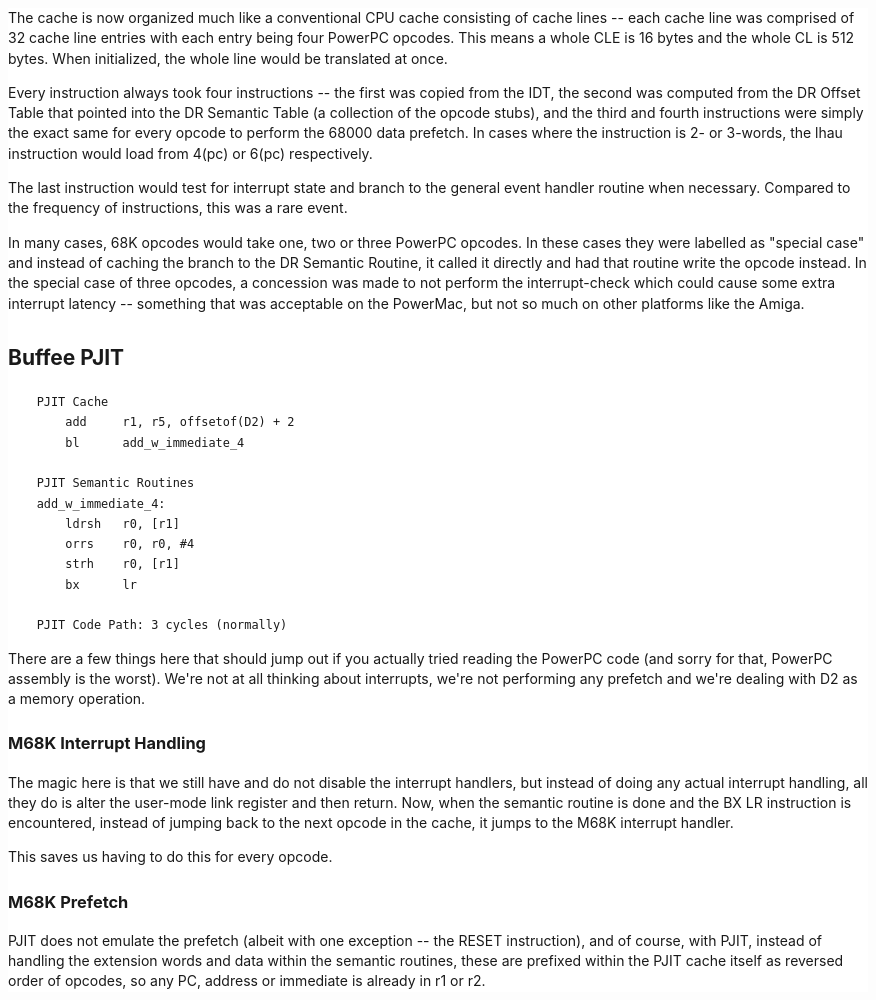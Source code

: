 The cache is now organized much like a conventional CPU cache consisting of cache lines -- each cache line was comprised of 32 cache line entries with each entry being four PowerPC opcodes. This means a whole CLE is 16 bytes and the whole CL is 512 bytes. When initialized, the whole line would be translated at once.

Every instruction always took four instructions -- the first was copied from the IDT, the second was computed from the DR Offset Table that pointed into the DR Semantic Table (a collection of the opcode stubs), and the third and fourth instructions were simply the exact same for every opcode to perform the 68000 data prefetch. In cases where the instruction is 2- or 3-words, the lhau instruction would load from 4(pc) or 6(pc) respectively.

The last instruction would test for interrupt state and branch to the general event handler routine when necessary. Compared to the frequency of instructions, this was a rare event.

In many cases, 68K opcodes would take one, two or three PowerPC opcodes. In these cases they were labelled as "special case" and instead of caching the branch to the DR Semantic Routine, it called it directly and had that routine write the opcode instead. In the special case of three opcodes, a concession was made to not perform the interrupt-check which could cause some extra interrupt latency -- something that was acceptable on the PowerMac, but not so much on other platforms like the Amiga.

## Buffee PJIT    
```
    PJIT Cache
        add     r1, r5, offsetof(D2) + 2
        bl      add_w_immediate_4
                            
    PJIT Semantic Routines    
    add_w_immediate_4:
        ldrsh   r0, [r1]
        orrs    r0, r0, #4
        strh    r0, [r1]
        bx      lr

    PJIT Code Path: 3 cycles (normally)
```

There are a few things here that should jump out if you actually tried reading the PowerPC code (and sorry for that, PowerPC assembly is the worst). We're not at all thinking about interrupts, we're not performing any prefetch and we're dealing with D2 as a memory operation.

### M68K Interrupt Handling
The magic here is that we still have and do not disable the interrupt handlers, but instead of doing any actual interrupt handling, all they do is alter the user-mode link register and then return. Now, when the semantic routine is done and the BX LR instruction is encountered, instead of jumping back to the next opcode in the cache, it jumps to the M68K interrupt handler.

This saves us having to do this for every opcode.

### M68K Prefetch
PJIT does not emulate the prefetch (albeit with one exception -- the RESET instruction), and of course, with PJIT, instead of handling the extension words and data within the semantic routines, these are prefixed within the PJIT cache itself as reversed order of opcodes, so any PC, address or immediate is already in r1 or r2.
